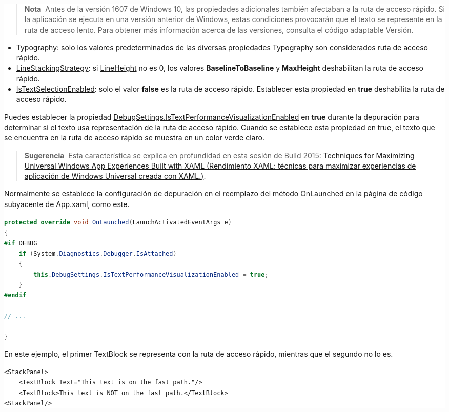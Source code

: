 
> **Nota**&nbsp;&nbsp;Antes de la versión 1607 de Windows 10, las propiedades adicionales también afectaban a la ruta de acceso rápido. Si la aplicación se ejecuta en una versión anterior de Windows, estas condiciones provocarán que el texto se represente en la ruta de acceso lento. Para obtener más información acerca de las versiones, consulta el código adaptable Versión.
- [Typography](https://msdn.microsoft.com/library/windows/apps/xaml/windows.ui.xaml.documents.typography.aspx): solo los valores predeterminados de las diversas propiedades Typography son considerados ruta de acceso rápido.
- [LineStackingStrategy](https://msdn.microsoft.com/library/windows/apps/xaml/windows.ui.xaml.controls.textblock.linestackingstrategy.aspx): si [LineHeight](https://msdn.microsoft.com/library/windows/apps/xaml/windows.ui.xaml.controls.textblock.lineheight.aspx) no es 0, los valores **BaselineToBaseline** y **MaxHeight** deshabilitan la ruta de acceso rápido.
- [IsTextSelectionEnabled](https://msdn.microsoft.com/library/windows/apps/xaml/windows.ui.xaml.controls.textblock.istextselectionenabled.aspx): solo el valor **false** es la ruta de acceso rápido. Establecer esta propiedad en **true** deshabilita la ruta de acceso rápido.

Puedes establecer la propiedad [DebugSettings.IsTextPerformanceVisualizationEnabled](https://msdn.microsoft.com/library/windows/apps/xaml/windows.ui.xaml.debugsettings.istextperformancevisualizationenabled.aspx) en **true** durante la depuración para determinar si el texto usa representación de la ruta de acceso rápido. Cuando se establece esta propiedad en true, el texto que se encuentra en la ruta de acceso rápido se muestra en un color verde claro.

>**Sugerencia**&nbsp;&nbsp;Esta característica se explica en profundidad en esta sesión de Build 2015: [Techniques for Maximizing Universal Windows App Experiences Built with XAML (Rendimiento XAML: técnicas para maximizar experiencias de aplicación de Windows Universal creada con XAML.)](https://channel9.msdn.com/Events/Build/2015/3-698).



Normalmente se establece la configuración de depuración en el reemplazo del método [OnLaunched](https://msdn.microsoft.com/library/windows/apps/xaml/windows.ui.xaml.application.onlaunched.aspx) en la página de código subyacente de App.xaml, como este.
```csharp
protected override void OnLaunched(LaunchActivatedEventArgs e)
{
#if DEBUG
    if (System.Diagnostics.Debugger.IsAttached)
    {
        this.DebugSettings.IsTextPerformanceVisualizationEnabled = true;
    }
#endif

// ...

}
```

En este ejemplo, el primer TextBlock se representa con la ruta de acceso rápido, mientras que el segundo no lo es.
```xaml
<StackPanel>
    <TextBlock Text="This text is on the fast path."/>
    <TextBlock>This text is NOT on the fast path.</TextBlock>
<StackPanel/>
```

